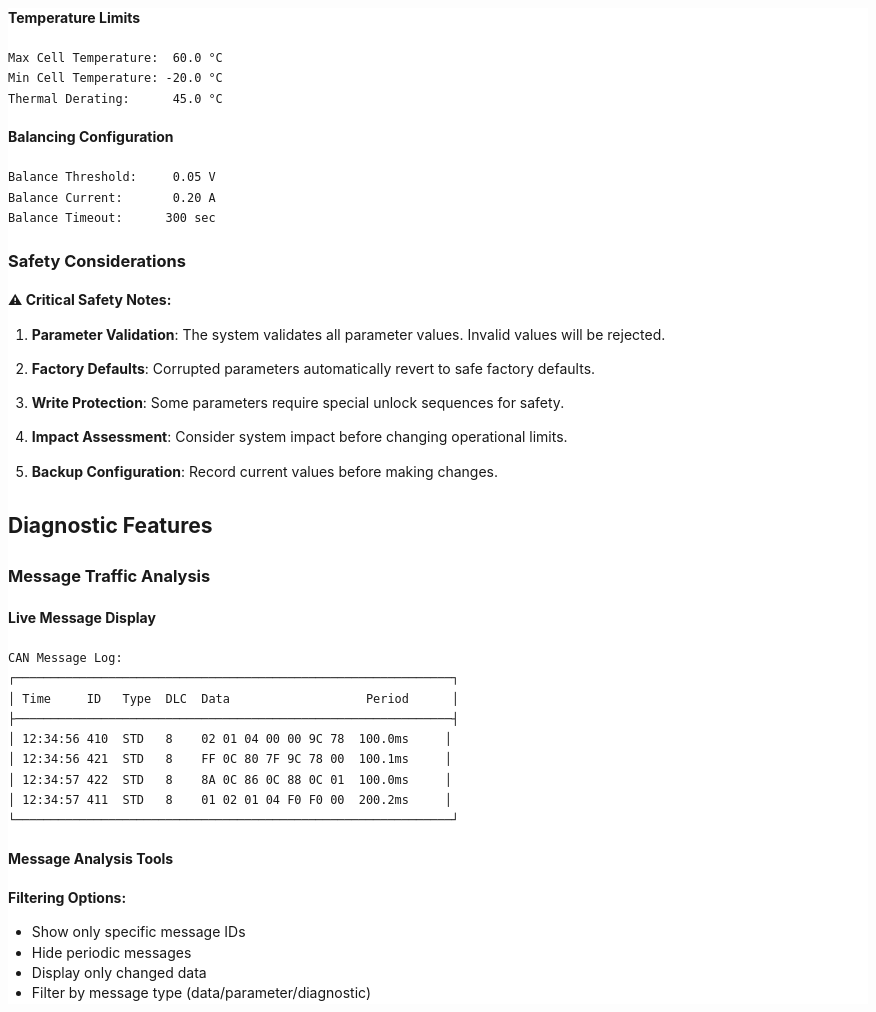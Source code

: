 #### Temperature Limits
```
Max Cell Temperature:  60.0 °C
Min Cell Temperature: -20.0 °C
Thermal Derating:      45.0 °C
```

#### Balancing Configuration
```
Balance Threshold:     0.05 V
Balance Current:       0.20 A
Balance Timeout:      300 sec
```

### Safety Considerations

**⚠️ Critical Safety Notes:**

1. **Parameter Validation**: The system validates all parameter values. Invalid values will be rejected.

2. **Factory Defaults**: Corrupted parameters automatically revert to safe factory defaults.

3. **Write Protection**: Some parameters require special unlock sequences for safety.

4. **Impact Assessment**: Consider system impact before changing operational limits.

5. **Backup Configuration**: Record current values before making changes.

## Diagnostic Features

### Message Traffic Analysis

#### Live Message Display

```
CAN Message Log:
┌─────────────────────────────────────────────────────────────┐
│ Time     ID   Type  DLC  Data                   Period      │
├─────────────────────────────────────────────────────────────┤
│ 12:34:56 410  STD   8    02 01 04 00 00 9C 78  100.0ms     │
│ 12:34:56 421  STD   8    FF 0C 80 7F 9C 78 00  100.1ms     │
│ 12:34:57 422  STD   8    8A 0C 86 0C 88 0C 01  100.0ms     │
│ 12:34:57 411  STD   8    01 02 01 04 F0 F0 00  200.2ms     │
└─────────────────────────────────────────────────────────────┘
```

#### Message Analysis Tools

**Filtering Options:**
- Show only specific message IDs
- Hide periodic messages
- Display only changed data
- Filter by message type (data/parameter/diagnostic)
